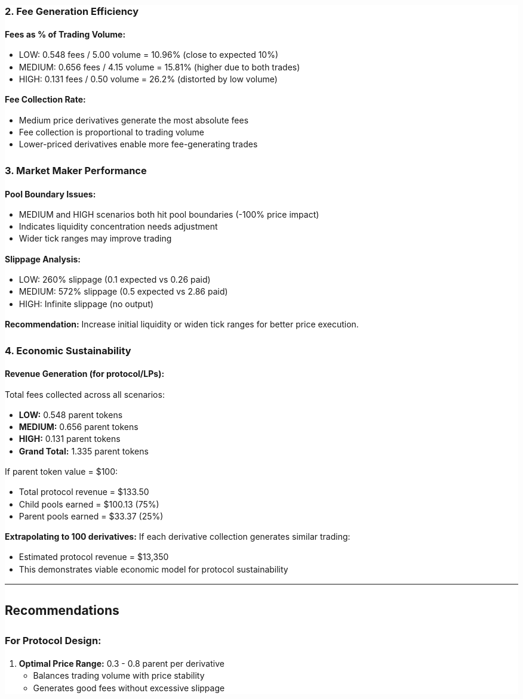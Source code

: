 ### 2. Fee Generation Efficiency

**Fees as % of Trading Volume:**
- LOW: 0.548 fees / 5.00 volume = 10.96% (close to expected 10%)
- MEDIUM: 0.656 fees / 4.15 volume = 15.81% (higher due to both trades)
- HIGH: 0.131 fees / 0.50 volume = 26.2% (distorted by low volume)

**Fee Collection Rate:**
- Medium price derivatives generate the most absolute fees
- Fee collection is proportional to trading volume
- Lower-priced derivatives enable more fee-generating trades

### 3. Market Maker Performance

**Pool Boundary Issues:**
- MEDIUM and HIGH scenarios both hit pool boundaries (-100% price impact)
- Indicates liquidity concentration needs adjustment
- Wider tick ranges may improve trading

**Slippage Analysis:**
- LOW: 260% slippage (0.1 expected vs 0.26 paid)
- MEDIUM: 572% slippage (0.5 expected vs 2.86 paid)
- HIGH: Infinite slippage (no output)

**Recommendation:** Increase initial liquidity or widen tick ranges for better price execution.

### 4. Economic Sustainability

**Revenue Generation (for protocol/LPs):**

Total fees collected across all scenarios:
- **LOW:** 0.548 parent tokens
- **MEDIUM:** 0.656 parent tokens
- **HIGH:** 0.131 parent tokens
- **Grand Total:** 1.335 parent tokens

If parent token value = $100:
- Total protocol revenue = $133.50
- Child pools earned = $100.13 (75%)
- Parent pools earned = $33.37 (25%)

**Extrapolating to 100 derivatives:**
If each derivative collection generates similar trading:
- Estimated protocol revenue = $13,350
- This demonstrates viable economic model for protocol sustainability

---

## Recommendations

### For Protocol Design:

1. **Optimal Price Range:** 0.3 - 0.8 parent per derivative
   - Balances trading volume with price stability
   - Generates good fees without excessive slippage
